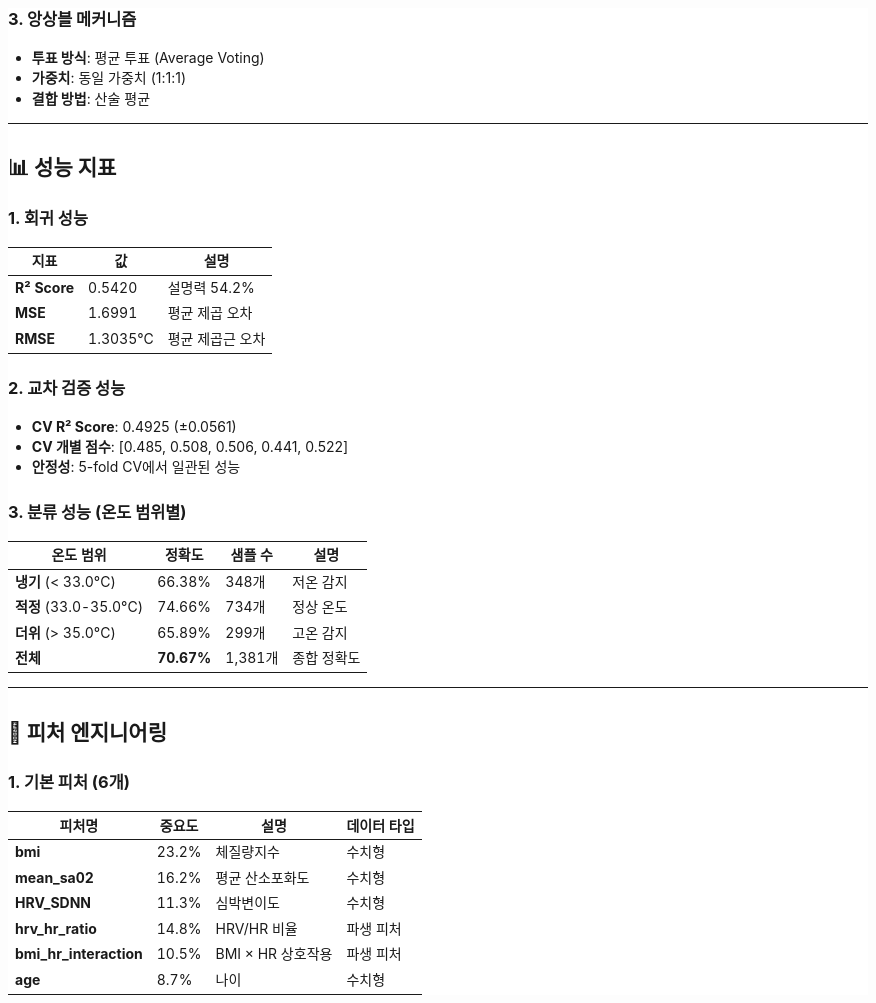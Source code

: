 ### 3. 앙상블 메커니즘
- **투표 방식**: 평균 투표 (Average Voting)
- **가중치**: 동일 가중치 (1:1:1)
- **결합 방법**: 산술 평균

---

## 📊 성능 지표

### 1. 회귀 성능
| 지표 | 값 | 설명 |
|------|-----|------|
| **R² Score** | 0.5420 | 설명력 54.2% |
| **MSE** | 1.6991 | 평균 제곱 오차 |
| **RMSE** | 1.3035°C | 평균 제곱근 오차 |

### 2. 교차 검증 성능
- **CV R² Score**: 0.4925 (±0.0561)
- **CV 개별 점수**: [0.485, 0.508, 0.506, 0.441, 0.522]
- **안정성**: 5-fold CV에서 일관된 성능

### 3. 분류 성능 (온도 범위별)
| 온도 범위 | 정확도 | 샘플 수 | 설명 |
|-----------|--------|---------|------|
| **냉기** (< 33.0°C) | 66.38% | 348개 | 저온 감지 |
| **적정** (33.0-35.0°C) | 74.66% | 734개 | 정상 온도 |
| **더위** (> 35.0°C) | 65.89% | 299개 | 고온 감지 |
| **전체** | **70.67%** | 1,381개 | 종합 정확도 |

---

## 🎯 피처 엔지니어링

### 1. 기본 피처 (6개)
| 피처명 | 중요도 | 설명 | 데이터 타입 |
|--------|--------|------|-------------|
| **bmi** | 23.2% | 체질량지수 | 수치형 |
| **mean_sa02** | 16.2% | 평균 산소포화도 | 수치형 |
| **HRV_SDNN** | 11.3% | 심박변이도 | 수치형 |
| **hrv_hr_ratio** | 14.8% | HRV/HR 비율 | 파생 피처 |
| **bmi_hr_interaction** | 10.5% | BMI × HR 상호작용 | 파생 피처 |
| **age** | 8.7% | 나이 | 수치형 |
